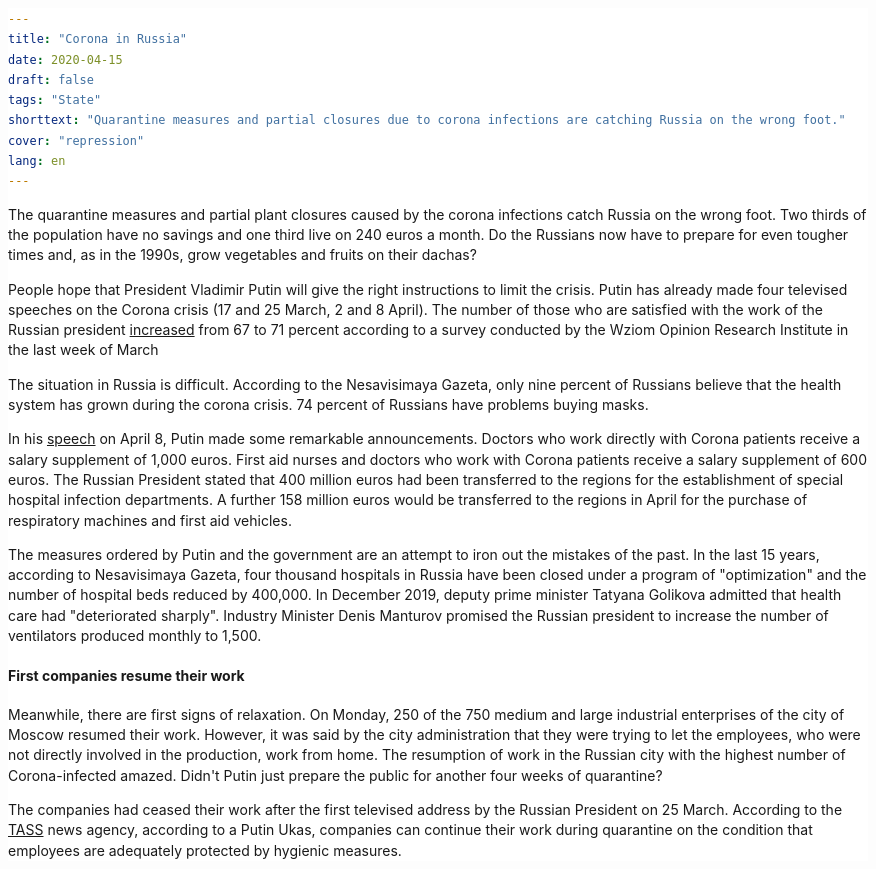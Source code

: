 ```yaml
---
title: "Corona in Russia"
date: 2020-04-15
draft: false
tags: "State"
shorttext: "Quarantine measures and partial closures due to corona infections are catching Russia on the wrong foot."
cover: "repression"
lang: en
---
```


The quarantine measures and partial plant closures caused by the corona infections catch Russia on the wrong foot. Two thirds of the population have no savings and one third live on 240 euros a month. Do the Russians now have to prepare for even tougher times and, as in the 1990s, grow vegetables and fruits on their dachas?

People hope that President Vladimir Putin will give the right instructions to limit the crisis. Putin has already made four televised speeches on the Corona crisis (17 and 25 March, 2 and 8 April). The number of those who are satisfied with the work of the Russian president [increased](https://wciom.ru/news/ratings/doverie_politikam_1/ "Доверие политикам") from 67 to 71 percent according to a survey conducted by the Wziom Opinion Research Institute in the last week of March

The situation in Russia is difficult. According to the Nesavisimaya Gazeta, only nine percent of Russians believe that the health system has grown during the corona crisis. 74 percent of Russians have problems buying masks.

In his [speech](http://kremlin.ru/events/president/news/63176/videos "Совещание с главами регионов по борьбе с распространением коронавируса в России") on April 8, Putin made some remarkable announcements. Doctors who work directly with Corona patients receive a salary supplement of 1,000 euros. First aid nurses and doctors who work with Corona patients receive a salary supplement of 600 euros. The Russian President stated that 400 million euros had been transferred to the regions for the establishment of special hospital infection departments. A further 158 million euros would be transferred to the regions in April for the purchase of respiratory machines and first aid vehicles.

The measures ordered by Putin and the government are an attempt to iron out the mistakes of the past. In the last 15 years, according to Nesavisimaya Gazeta, four thousand hospitals in Russia have been closed under a program of "optimization" and the number of hospital beds reduced by 400,000. In December 2019, deputy prime minister Tatyana Golikova admitted that health care had "deteriorated sharply". Industry Minister Denis Manturov promised the Russian president to increase the number of ventilators produced monthly to 1,500.

#### First companies resume their work

Meanwhile, there are first signs of relaxation. On Monday, 250 of the 750 medium and large industrial enterprises of the city of Moscow resumed their work. However, it was said by the city administration that they were trying to let the employees, who were not directly involved in the production, work from home. The resumption of work in the Russian city with the highest number of Corona-infected amazed. Didn't Putin just prepare the public for another four weeks of quarantine?

The companies had ceased their work after the first televised address by the Russian President on 25 March. According to the [TASS](https://tass.ru/moskva/8173637 "Более 250 промышленных предприятий Москвы возобновят работу") news agency, according to a Putin Ukas, companies can continue their work during quarantine on the condition that employees are adequately protected by hygienic measures.
